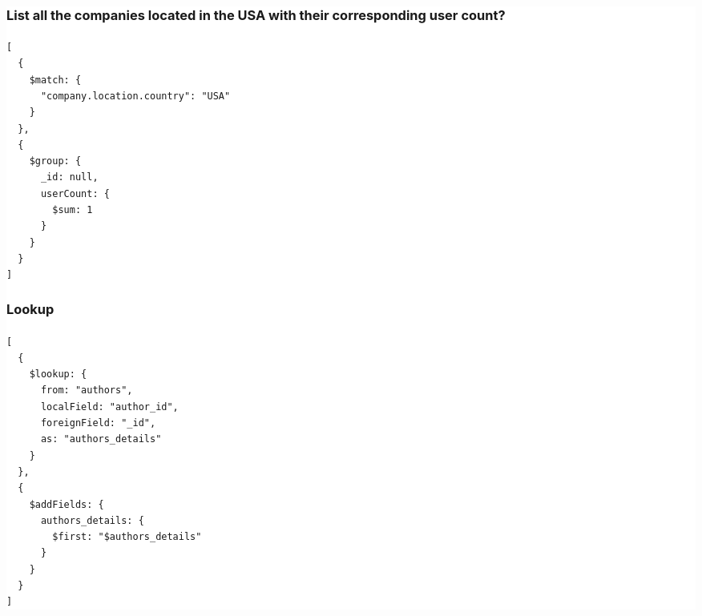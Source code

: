 ```
```

### List all the companies located in the USA with their corresponding user count? 

```
[
  {
    $match: {
      "company.location.country": "USA"
    }
  },
  {
    $group: {
      _id: null,
      userCount: {
        $sum: 1
      }
    }
  }
]

```

### Lookup 

```
[
  {
    $lookup: {
      from: "authors",
      localField: "author_id",
      foreignField: "_id",
      as: "authors_details"
    }
  },
  {
    $addFields: {
      authors_details: {
        $first: "$authors_details"
      }
    }
  }
]
```
